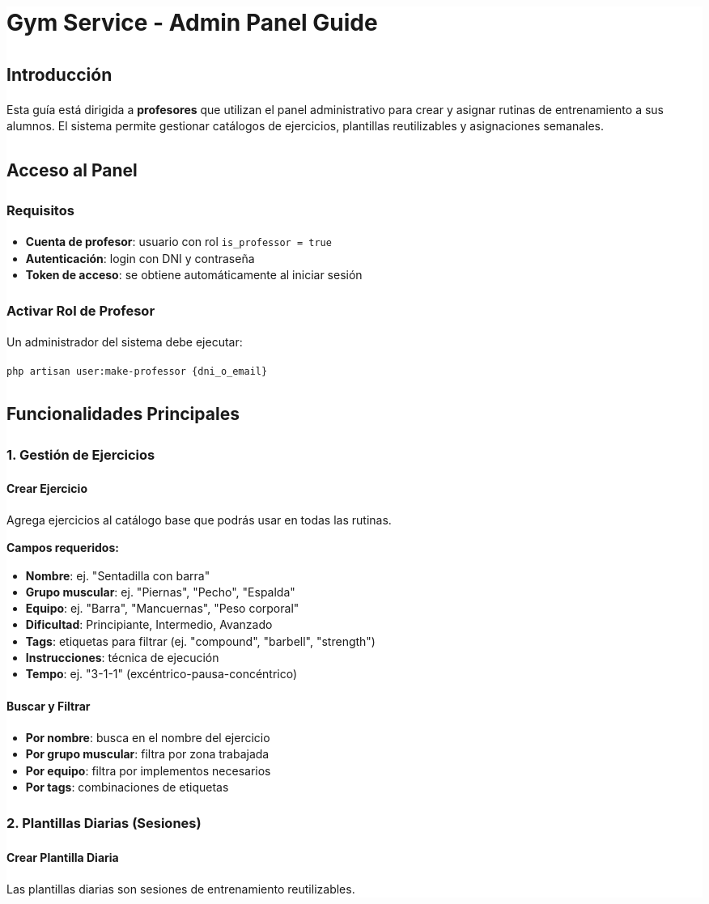 # Gym Service - Admin Panel Guide

## Introducción

Esta guía está dirigida a **profesores** que utilizan el panel administrativo para crear y asignar rutinas de entrenamiento a sus alumnos. El sistema permite gestionar catálogos de ejercicios, plantillas reutilizables y asignaciones semanales.

## Acceso al Panel

### Requisitos
- **Cuenta de profesor**: usuario con rol `is_professor = true`
- **Autenticación**: login con DNI y contraseña
- **Token de acceso**: se obtiene automáticamente al iniciar sesión

### Activar Rol de Profesor
Un administrador del sistema debe ejecutar:
```bash
php artisan user:make-professor {dni_o_email}
```

## Funcionalidades Principales

### 1. Gestión de Ejercicios

#### Crear Ejercicio
Agrega ejercicios al catálogo base que podrás usar en todas las rutinas.

**Campos requeridos:**
- **Nombre**: ej. "Sentadilla con barra"
- **Grupo muscular**: ej. "Piernas", "Pecho", "Espalda"
- **Equipo**: ej. "Barra", "Mancuernas", "Peso corporal"
- **Dificultad**: Principiante, Intermedio, Avanzado
- **Tags**: etiquetas para filtrar (ej. "compound", "barbell", "strength")
- **Instrucciones**: técnica de ejecución
- **Tempo**: ej. "3-1-1" (excéntrico-pausa-concéntrico)

#### Buscar y Filtrar
- **Por nombre**: busca en el nombre del ejercicio
- **Por grupo muscular**: filtra por zona trabajada
- **Por equipo**: filtra por implementos necesarios
- **Por tags**: combinaciones de etiquetas

### 2. Plantillas Diarias (Sesiones)

#### Crear Plantilla Diaria
Las plantillas diarias son sesiones de entrenamiento reutilizables.
